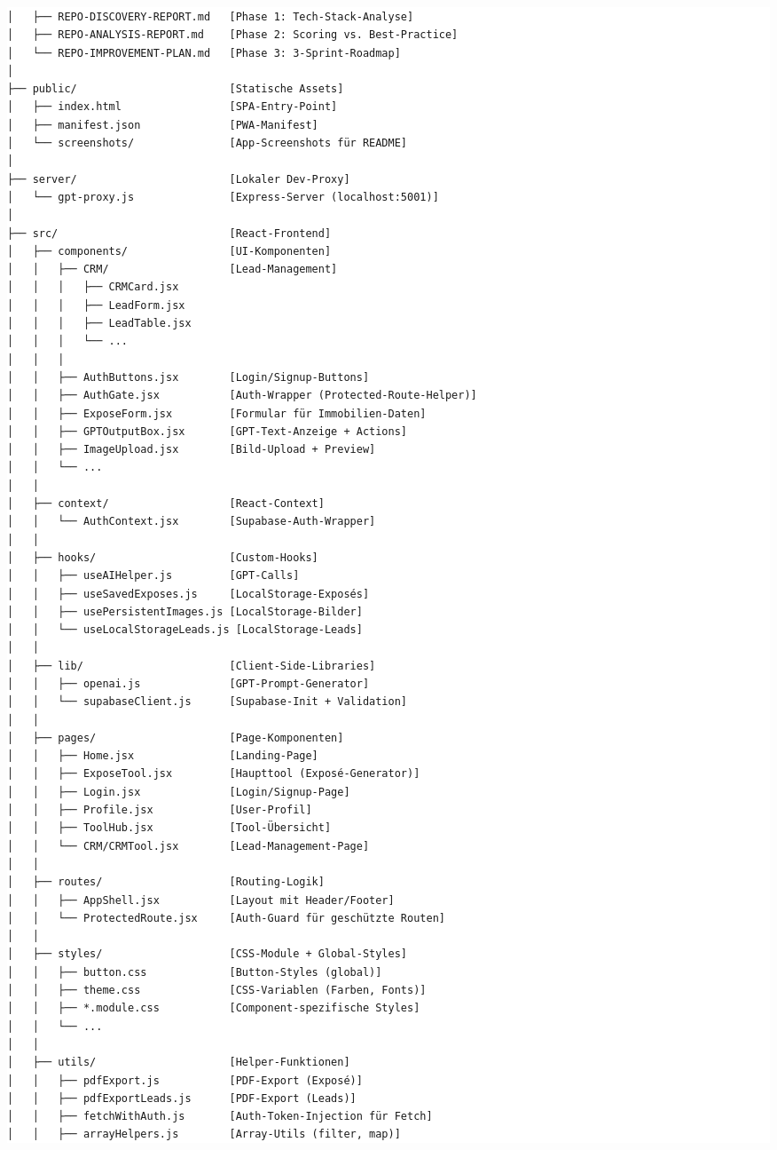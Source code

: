 ```
│   ├── REPO-DISCOVERY-REPORT.md   [Phase 1: Tech-Stack-Analyse]
│   ├── REPO-ANALYSIS-REPORT.md    [Phase 2: Scoring vs. Best-Practice]
│   └── REPO-IMPROVEMENT-PLAN.md   [Phase 3: 3-Sprint-Roadmap]
│
├── public/                        [Statische Assets]
│   ├── index.html                 [SPA-Entry-Point]
│   ├── manifest.json              [PWA-Manifest]
│   └── screenshots/               [App-Screenshots für README]
│
├── server/                        [Lokaler Dev-Proxy]
│   └── gpt-proxy.js               [Express-Server (localhost:5001)]
│
├── src/                           [React-Frontend]
│   ├── components/                [UI-Komponenten]
│   │   ├── CRM/                   [Lead-Management]
│   │   │   ├── CRMCard.jsx
│   │   │   ├── LeadForm.jsx
│   │   │   ├── LeadTable.jsx
│   │   │   └── ...
│   │   │
│   │   ├── AuthButtons.jsx        [Login/Signup-Buttons]
│   │   ├── AuthGate.jsx           [Auth-Wrapper (Protected-Route-Helper)]
│   │   ├── ExposeForm.jsx         [Formular für Immobilien-Daten]
│   │   ├── GPTOutputBox.jsx       [GPT-Text-Anzeige + Actions]
│   │   ├── ImageUpload.jsx        [Bild-Upload + Preview]
│   │   └── ...
│   │
│   ├── context/                   [React-Context]
│   │   └── AuthContext.jsx        [Supabase-Auth-Wrapper]
│   │
│   ├── hooks/                     [Custom-Hooks]
│   │   ├── useAIHelper.js         [GPT-Calls]
│   │   ├── useSavedExposes.js     [LocalStorage-Exposés]
│   │   ├── usePersistentImages.js [LocalStorage-Bilder]
│   │   └── useLocalStorageLeads.js [LocalStorage-Leads]
│   │
│   ├── lib/                       [Client-Side-Libraries]
│   │   ├── openai.js              [GPT-Prompt-Generator]
│   │   └── supabaseClient.js      [Supabase-Init + Validation]
│   │
│   ├── pages/                     [Page-Komponenten]
│   │   ├── Home.jsx               [Landing-Page]
│   │   ├── ExposeTool.jsx         [Haupttool (Exposé-Generator)]
│   │   ├── Login.jsx              [Login/Signup-Page]
│   │   ├── Profile.jsx            [User-Profil]
│   │   ├── ToolHub.jsx            [Tool-Übersicht]
│   │   └── CRM/CRMTool.jsx        [Lead-Management-Page]
│   │
│   ├── routes/                    [Routing-Logik]
│   │   ├── AppShell.jsx           [Layout mit Header/Footer]
│   │   └── ProtectedRoute.jsx     [Auth-Guard für geschützte Routen]
│   │
│   ├── styles/                    [CSS-Module + Global-Styles]
│   │   ├── button.css             [Button-Styles (global)]
│   │   ├── theme.css              [CSS-Variablen (Farben, Fonts)]
│   │   ├── *.module.css           [Component-spezifische Styles]
│   │   └── ...
│   │
│   ├── utils/                     [Helper-Funktionen]
│   │   ├── pdfExport.js           [PDF-Export (Exposé)]
│   │   ├── pdfExportLeads.js      [PDF-Export (Leads)]
│   │   ├── fetchWithAuth.js       [Auth-Token-Injection für Fetch]
│   │   ├── arrayHelpers.js        [Array-Utils (filter, map)]
```